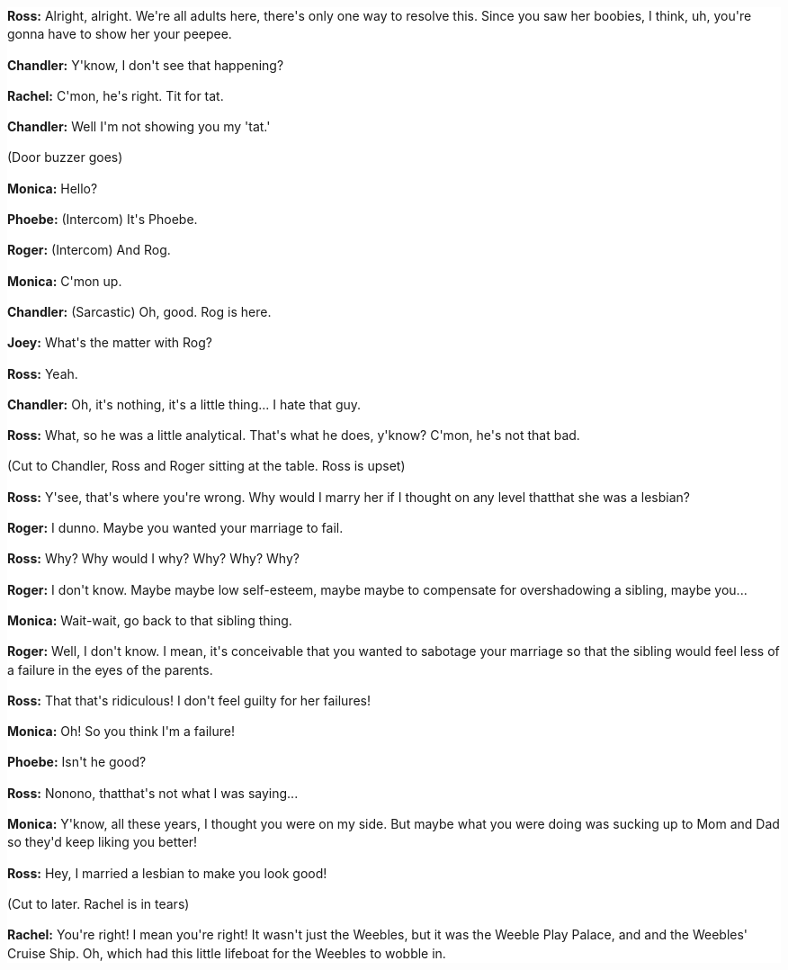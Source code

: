 **Ross:** Alright, alright. We're all adults here, there's only one way to resolve this. Since you saw her boobies, I think, uh, you're gonna have to show her your peepee.

**Chandler:** Y'know, I don't see that happening?

**Rachel:** C'mon, he's right. Tit for tat.

**Chandler:** Well I'm not showing you my 'tat.'

(Door buzzer goes)

**Monica:** Hello?

**Phoebe:** (Intercom) It's Phoebe.

**Roger:** (Intercom) And Rog.

**Monica:** C'mon up.

**Chandler:** (Sarcastic) Oh, good. Rog is here.

**Joey:** What's the matter with Rog?

**Ross:** Yeah.

**Chandler:** Oh, it's nothing, it's a little thing... I hate that guy.

**Ross:** What, so he was a little analytical. That's what he does, y'know? C'mon, he's not that bad.

(Cut to Chandler, Ross and Roger sitting at the table. Ross is upset)

**Ross:** Y'see, that's where you're wrong. Why would I marry her if I thought on any level thatthat she was a lesbian?

**Roger:** I dunno. Maybe you wanted your marriage to fail.

**Ross:** Why? Why would I why? Why? Why? Why?

**Roger:** I don't know. Maybe maybe low self-esteem, maybe maybe to compensate for overshadowing a sibling, maybe you...

**Monica:** Wait-wait, go back to that sibling thing.

**Roger:** Well, I don't know. I mean, it's conceivable that you wanted to sabotage your marriage so that the sibling would feel less of a failure in the eyes of the parents.

**Ross:** That that's ridiculous! I don't feel guilty for her failures!

**Monica:** Oh! So you think I'm a failure!

**Phoebe:** Isn't he good?

**Ross:** Nonono, thatthat's not what I was saying...

**Monica:** Y'know, all these years, I thought you were on my side. But maybe what you were doing was sucking up to Mom and Dad so they'd keep liking you better!

**Ross:** Hey, I married a lesbian to make you look good!

(Cut to later. Rachel is in tears)

**Rachel:** You're right! I mean you're right! It wasn't just the Weebles, but it was the Weeble Play Palace, and and the Weebles' Cruise Ship. Oh, which had this little lifeboat for the Weebles to wobble in.
